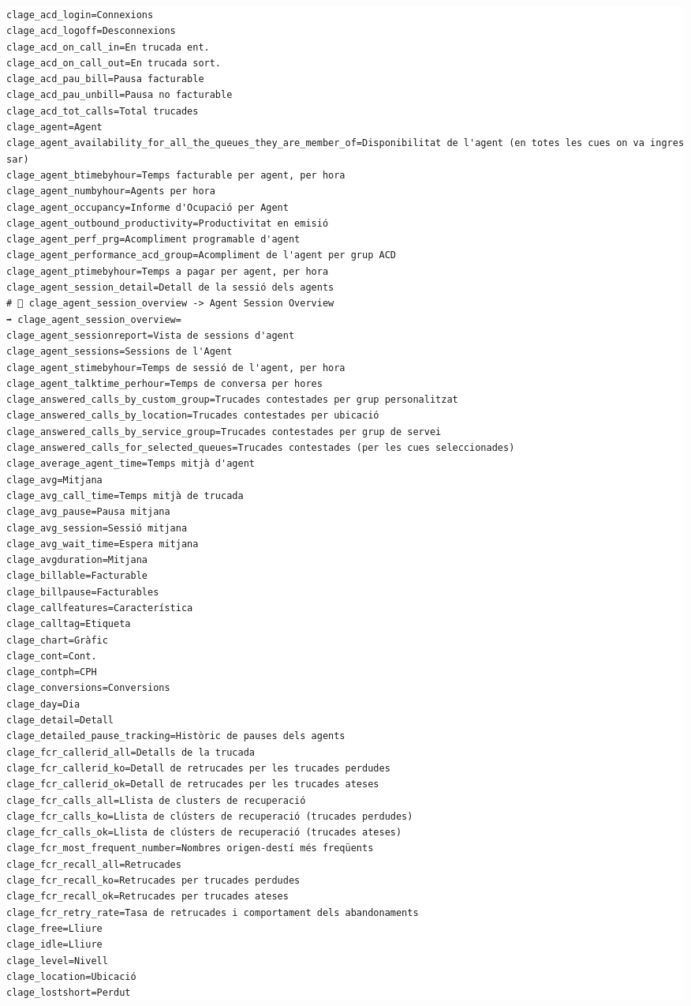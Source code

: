     clage_acd_login=Connexions
    clage_acd_logoff=Desconnexions
    clage_acd_on_call_in=En trucada ent.
    clage_acd_on_call_out=En trucada sort.
    clage_acd_pau_bill=Pausa facturable
    clage_acd_pau_unbill=Pausa no facturable
    clage_acd_tot_calls=Total trucades
    clage_agent=Agent
    clage_agent_availability_for_all_the_queues_they_are_member_of=Disponibilitat de l'agent (en totes les cues on va ingressar)
    clage_agent_btimebyhour=Temps facturable per agent, per hora
    clage_agent_numbyhour=Agents per hora
    clage_agent_occupancy=Informe d'Ocupació per Agent
    clage_agent_outbound_productivity=Productivitat en emisió
    clage_agent_perf_prg=Acompliment programable d'agent
    clage_agent_performance_acd_group=Acompliment de l'agent per grup ACD
    clage_agent_ptimebyhour=Temps a pagar per agent, per hora
    clage_agent_session_detail=Detall de la sessió dels agents
    # 🔴 clage_agent_session_overview -> Agent Session Overview
    ➡️ clage_agent_session_overview=
    clage_agent_sessionreport=Vista de sessions d'agent
    clage_agent_sessions=Sessions de l'Agent
    clage_agent_stimebyhour=Temps de sessió de l'agent, per hora
    clage_agent_talktime_perhour=Temps de conversa per hores
    clage_answered_calls_by_custom_group=Trucades contestades per grup personalitzat
    clage_answered_calls_by_location=Trucades contestades per ubicació
    clage_answered_calls_by_service_group=Trucades contestades per grup de servei
    clage_answered_calls_for_selected_queues=Trucades contestades (per les cues seleccionades)
    clage_average_agent_time=Temps mitjà d'agent
    clage_avg=Mitjana
    clage_avg_call_time=Temps mitjà de trucada
    clage_avg_pause=Pausa mitjana
    clage_avg_session=Sessió mitjana
    clage_avg_wait_time=Espera mitjana
    clage_avgduration=Mitjana
    clage_billable=Facturable
    clage_billpause=Facturables
    clage_callfeatures=Característica
    clage_calltag=Etiqueta
    clage_chart=Gràfic
    clage_cont=Cont.
    clage_contph=CPH
    clage_conversions=Conversions
    clage_day=Dia
    clage_detail=Detall
    clage_detailed_pause_tracking=Històric de pauses dels agents
    clage_fcr_callerid_all=Detalls de la trucada
    clage_fcr_callerid_ko=Detall de retrucades per les trucades perdudes
    clage_fcr_callerid_ok=Detall de retrucades per les trucades ateses
    clage_fcr_calls_all=Llista de clusters de recuperació
    clage_fcr_calls_ko=Llista de clústers de recuperació (trucades perdudes)
    clage_fcr_calls_ok=Llista de clústers de recuperació (trucades ateses)
    clage_fcr_most_frequent_number=Nombres origen-destí més freqüents
    clage_fcr_recall_all=Retrucades
    clage_fcr_recall_ko=Retrucades per trucades perdudes
    clage_fcr_recall_ok=Retrucades per trucades ateses
    clage_fcr_retry_rate=Tasa de retrucades i comportament dels abandonaments
    clage_free=Lliure
    clage_idle=Lliure
    clage_level=Nivell
    clage_location=Ubicació
    clage_lostshort=Perdut